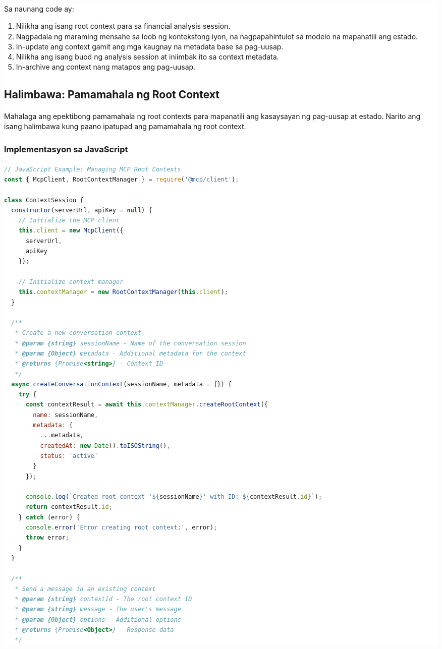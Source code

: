 Sa naunang code ay:

1. Nilikha ang isang root context para sa financial analysis session.
2. Nagpadala ng maraming mensahe sa loob ng kontekstong iyon, na nagpapahintulot sa modelo na mapanatili ang estado.
3. In-update ang context gamit ang mga kaugnay na metadata base sa pag-uusap.
4. Nilikha ang isang buod ng analysis session at iniimbak ito sa context metadata.
5. In-archive ang context nang matapos ang pag-uusap.

## Halimbawa: Pamamahala ng Root Context

Mahalaga ang epektibong pamamahala ng root contexts para mapanatili ang kasaysayan ng pag-uusap at estado. Narito ang isang halimbawa kung paano ipatupad ang pamamahala ng root context.

### Implementasyon sa JavaScript

```javascript
// JavaScript Example: Managing MCP Root Contexts
const { McpClient, RootContextManager } = require('@mcp/client');

class ContextSession {
  constructor(serverUrl, apiKey = null) {
    // Initialize the MCP client
    this.client = new McpClient({
      serverUrl,
      apiKey
    });
    
    // Initialize context manager
    this.contextManager = new RootContextManager(this.client);
  }
  
  /**
   * Create a new conversation context
   * @param {string} sessionName - Name of the conversation session
   * @param {Object} metadata - Additional metadata for the context
   * @returns {Promise<string>} - Context ID
   */
  async createConversationContext(sessionName, metadata = {}) {
    try {
      const contextResult = await this.contextManager.createRootContext({
        name: sessionName,
        metadata: {
          ...metadata,
          createdAt: new Date().toISOString(),
          status: 'active'
        }
      });
      
      console.log(`Created root context '${sessionName}' with ID: ${contextResult.id}`);
      return contextResult.id;
    } catch (error) {
      console.error('Error creating root context:', error);
      throw error;
    }
  }
  
  /**
   * Send a message in an existing context
   * @param {string} contextId - The root context ID
   * @param {string} message - The user's message
   * @param {Object} options - Additional options
   * @returns {Promise<Object>} - Response data
   */
```